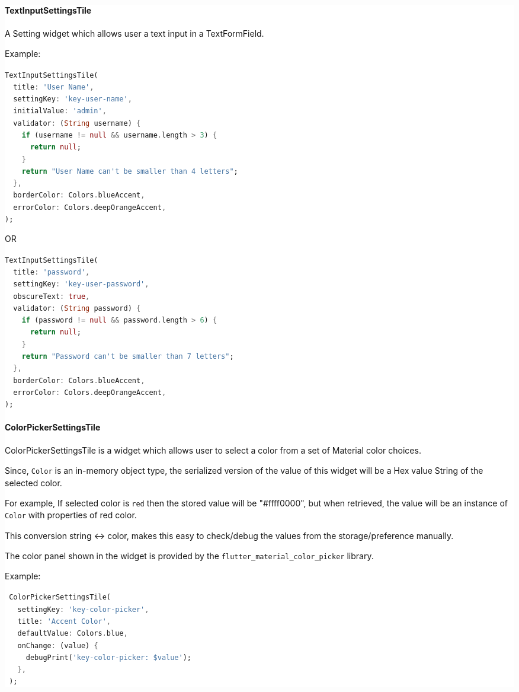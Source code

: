 
#### TextInputSettingsTile
A Setting widget which allows user a text input in a TextFormField.

Example:
```dart
TextInputSettingsTile(
  title: 'User Name',
  settingKey: 'key-user-name',
  initialValue: 'admin',
  validator: (String username) {
    if (username != null && username.length > 3) {
      return null;
    }
    return "User Name can't be smaller than 4 letters";
  },
  borderColor: Colors.blueAccent,
  errorColor: Colors.deepOrangeAccent,
);
```

 OR

``` dart
TextInputSettingsTile(
  title: 'password',
  settingKey: 'key-user-password',
  obscureText: true,
  validator: (String password) {
    if (password != null && password.length > 6) {
      return null;
    }
    return "Password can't be smaller than 7 letters";
  },
  borderColor: Colors.blueAccent,
  errorColor: Colors.deepOrangeAccent,
);
```

#### ColorPickerSettingsTile
ColorPickerSettingsTile is a widget which allows user to select a color from a set of Material color choices.

Since, `Color` is an in-memory object type, the serialized version of the value of this widget will be a Hex value String of the selected color.

For example, If selected color is `red` then the stored value will be "#ffff0000", but when retrieved, the value will be an instance of `Color` with properties of red color.

This conversion string <-> color, makes this easy to check/debug the values from the storage/preference manually.

The color panel shown in the widget is provided by the `flutter_material_color_picker` library.

Example:
```dart
 ColorPickerSettingsTile(
   settingKey: 'key-color-picker',
   title: 'Accent Color',
   defaultValue: Colors.blue,
   onChange: (value) {
     debugPrint('key-color-picker: $value');
   },
 );
```
